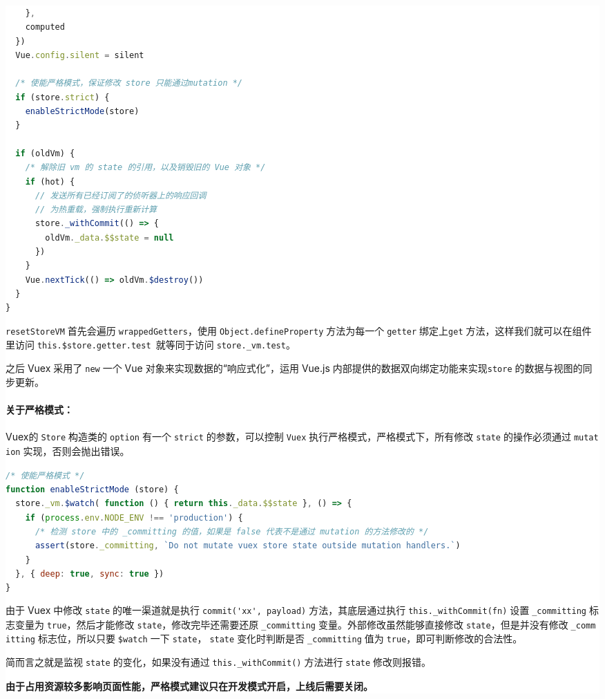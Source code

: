 ```js
    },
    computed
  })
  Vue.config.silent = silent

  /* 使能严格模式，保证修改 store 只能通过mutation */
  if (store.strict) {
    enableStrictMode(store)
  }

  if (oldVm) {
    /* 解除旧 vm 的 state 的引用，以及销毁旧的 Vue 对象 */
    if (hot) {
      // 发送所有已经订阅了的侦听器上的响应回调
      // 为热重载，强制执行重新计算
      store._withCommit(() => {
        oldVm._data.$$state = null
      })
    }
    Vue.nextTick(() => oldVm.$destroy())
  }
}
```

`resetStoreVM` 首先会遍历 `wrappedGetters`，使用 `Object.defineProperty` 方法为每一个 `getter` 绑定上`get` 方法，这样我们就可以在组件里访问 `this.$store.getter.test `就等同于访问 `store._vm.test`。

之后 Vuex 采用了 `new` 一个 Vue 对象来实现数据的“响应式化”，运用 Vue.js 内部提供的数据双向绑定功能来实现`store` 的数据与视图的同步更新。



#### 关于严格模式：

Vuex的 `Store` 构造类的 `option` 有一个 `strict` 的参数，可以控制 `Vuex` 执行严格模式，严格模式下，所有修改 `state` 的操作必须通过 `mutation` 实现，否则会抛出错误。

```js
/* 使能严格模式 */
function enableStrictMode (store) {
  store._vm.$watch( function () { return this._data.$$state }, () => {
    if (process.env.NODE_ENV !== 'production') {
      /* 检测 store 中的 _committing 的值，如果是 false 代表不是通过 mutation 的方法修改的 */
      assert(store._committing, `Do not mutate vuex store state outside mutation handlers.`)
    }
  }, { deep: true, sync: true })
}
```

由于 Vuex 中修改 `state` 的唯一渠道就是执行 `commit('xx', payload)` 方法，其底层通过执行 `this._withCommit(fn)` 设置 `_committing` 标志变量为 `true`，然后才能修改 `state`，修改完毕还需要还原 `_committing` 变量。外部修改虽然能够直接修改 `state`，但是并没有修改 `_committing` 标志位，所以只要 `$watch` 一下 `state`， `state` 变化时判断是否 `_committing` 值为 `true`，即可判断修改的合法性。

简而言之就是监视 `state` 的变化，如果没有通过 `this._withCommit()` 方法进行 `state` 修改则报错。

**由于占用资源较多影响页面性能，严格模式建议只在开发模式开启，上线后需要关闭。**
